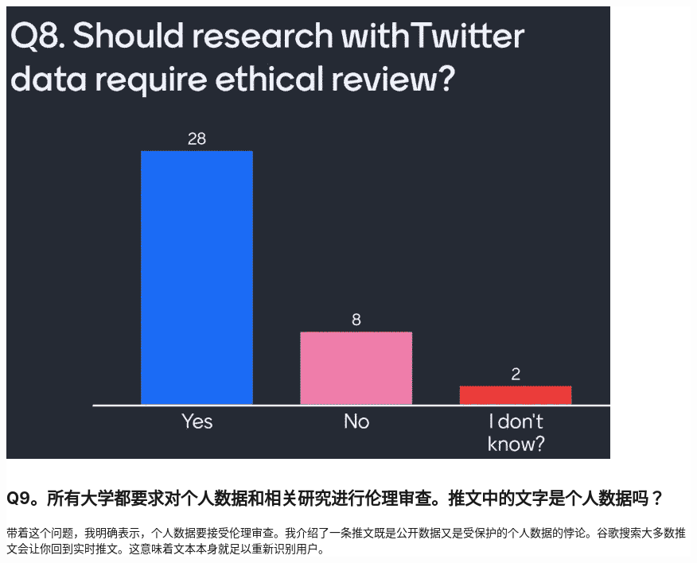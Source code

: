 ![](img/32204ee335ac6c6c63554d37d3b0cb6e.png)

## Q9。所有大学都要求对个人数据和相关研究进行伦理审查。推文中的文字是个人数据吗？

带着这个问题，我明确表示，个人数据要接受伦理审查。我介绍了一条推文既是公开数据又是受保护的个人数据的悖论。谷歌搜索大多数推文会让你回到实时推文。这意味着文本本身就足以重新识别用户。
